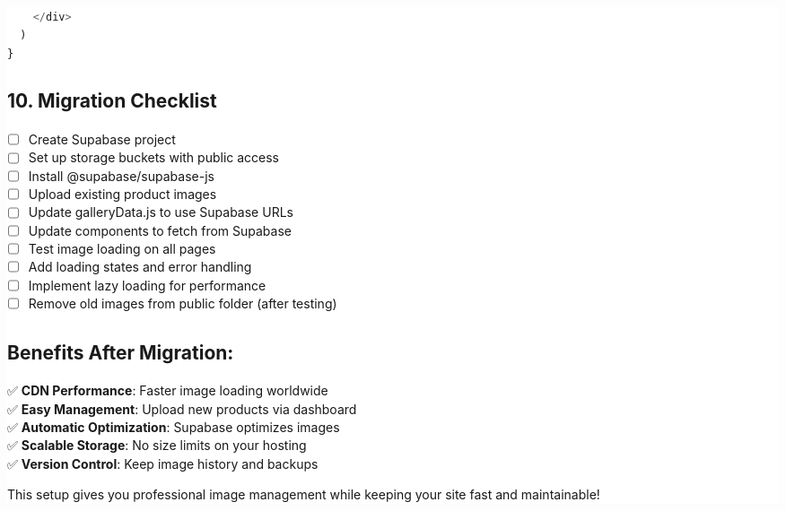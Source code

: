 ```javascript
    </div>
  )
}
```

## 10. Migration Checklist

- [ ] Create Supabase project
- [ ] Set up storage buckets with public access
- [ ] Install @supabase/supabase-js
- [ ] Upload existing product images
- [ ] Update galleryData.js to use Supabase URLs
- [ ] Update components to fetch from Supabase
- [ ] Test image loading on all pages
- [ ] Add loading states and error handling
- [ ] Implement lazy loading for performance
- [ ] Remove old images from public folder (after testing)

## Benefits After Migration:

✅ **CDN Performance**: Faster image loading worldwide  
✅ **Easy Management**: Upload new products via dashboard  
✅ **Automatic Optimization**: Supabase optimizes images  
✅ **Scalable Storage**: No size limits on your hosting  
✅ **Version Control**: Keep image history and backups  

This setup gives you professional image management while keeping your site fast and maintainable! 